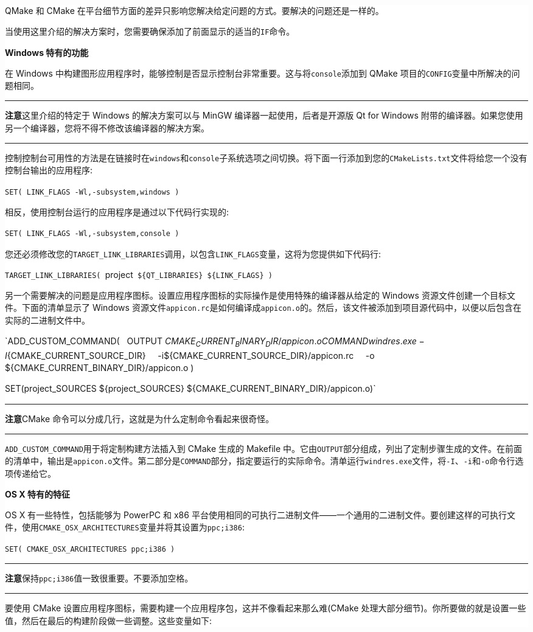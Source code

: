 QMake 和 CMake 在平台细节方面的差异只影响您解决给定问题的方式。要解决的问题还是一样的。

当使用这里介绍的解决方案时，您需要确保添加了前面显示的适当的`IF`命令。

**Windows 特有的功能**

在 Windows 中构建图形应用程序时，能够控制是否显示控制台非常重要。这与将`console`添加到 QMake 项目的`CONFIG`变量中所解决的问题相同。

* * *

**注意**这里介绍的特定于 Windows 的解决方案可以与 MinGW 编译器一起使用，后者是开源版 Qt for Windows 附带的编译器。如果您使用另一个编译器，您将不得不修改该编译器的解决方案。

* * *

控制控制台可用性的方法是在链接时在`windows`和`console`子系统选项之间切换。将下面一行添加到您的`CMakeLists.txt`文件将给您一个没有控制台输出的应用程序:

`SET( LINK_FLAGS -Wl,-subsystem,windows )`

相反，使用控制台运行的应用程序是通过以下代码行实现的:

`SET( LINK_FLAGS -Wl,-subsystem,console )`

您还必须修改您的`TARGET_LINK_LIBRARIES`调用，以包含`LINK_FLAGS`变量，这将为您提供如下代码行:

`TARGET_LINK_LIBRARIES( `project` ${QT_LIBRARIES} ${LINK_FLAGS} )`

另一个需要解决的问题是应用程序图标。设置应用程序图标的实际操作是使用特殊的编译器从给定的 Windows 资源文件创建一个目标文件。下面的清单显示了 Windows 资源文件`appicon.rc`是如何编译成`appicon.o`的。然后，该文件被添加到项目源代码中，以便以后包含在实际的二进制文件中。

`ADD_CUSTOM_COMMAND(
  OUTPUT ${CMAKE_CURRENT_BINARY_DIR}/appicon.o
  COMMAND windres.exe
    -I${CMAKE_CURRENT_SOURCE_DIR}
    -i${CMAKE_CURRENT_SOURCE_DIR}/appicon.rc
    -o ${CMAKE_CURRENT_BINARY_DIR}/appicon.o )

SET(project_SOURCES ${project_SOURCES} ${CMAKE_CURRENT_BINARY_DIR}/appicon.o)`

* * *

**注意**CMake 命令可以分成几行，这就是为什么定制命令看起来很奇怪。

* * *

`ADD_CUSTOM_COMMAND`用于将定制构建方法插入到 CMake 生成的 Makefile 中。它由`OUTPUT`部分组成，列出了定制步骤生成的文件。在前面的清单中，输出是`appicon.o`文件。第二部分是`COMMAND`部分，指定要运行的实际命令。清单运行`windres.exe`文件，将`-I`、`-i`和`-o`命令行选项传递给它。

**OS X 特有的特征**

OS X 有一些特性，包括能够为 PowerPC 和 x86 平台使用相同的可执行二进制文件——一个通用的二进制文件。要创建这样的可执行文件，使用`CMAKE_OSX_ARCHITECTURES`变量并将其设置为`ppc;i386`:

`SET( CMAKE_OSX_ARCHITECTURES ppc;i386 )`

* * *

**注意**保持`ppc;i386`值一致很重要。不要添加空格。

* * *

要使用 CMake 设置应用程序图标，需要构建一个应用程序包，这并不像看起来那么难(CMake 处理大部分细节)。你所要做的就是设置一些值，然后在最后的构建阶段做一些调整。这些变量如下:
